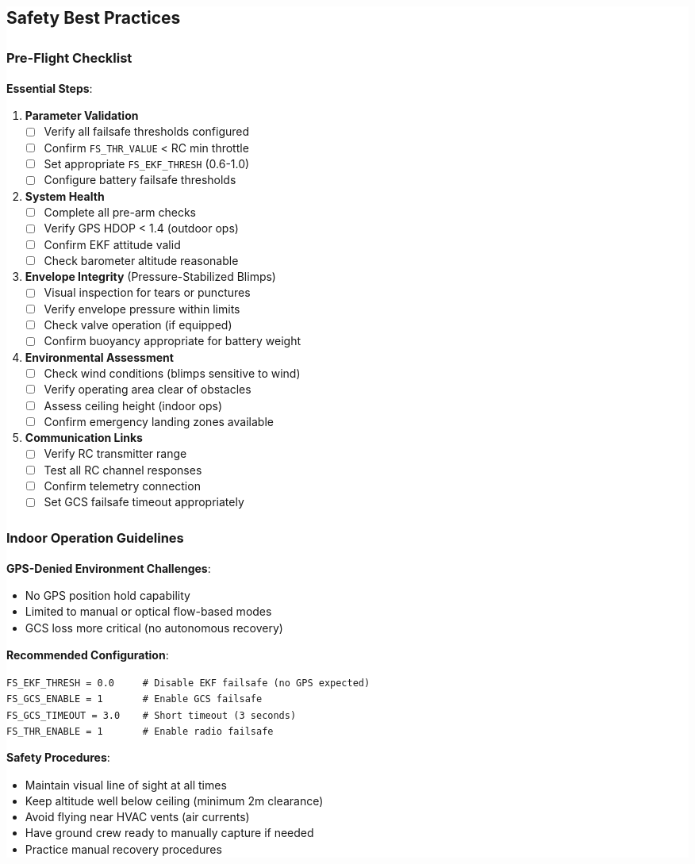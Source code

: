 ## Safety Best Practices

### Pre-Flight Checklist

**Essential Steps**:

1. **Parameter Validation**
   - [ ] Verify all failsafe thresholds configured
   - [ ] Confirm `FS_THR_VALUE` < RC min throttle
   - [ ] Set appropriate `FS_EKF_THRESH` (0.6-1.0)
   - [ ] Configure battery failsafe thresholds

2. **System Health**
   - [ ] Complete all pre-arm checks
   - [ ] Verify GPS HDOP < 1.4 (outdoor ops)
   - [ ] Confirm EKF attitude valid
   - [ ] Check barometer altitude reasonable

3. **Envelope Integrity** (Pressure-Stabilized Blimps)
   - [ ] Visual inspection for tears or punctures
   - [ ] Verify envelope pressure within limits
   - [ ] Check valve operation (if equipped)
   - [ ] Confirm buoyancy appropriate for battery weight

4. **Environmental Assessment**
   - [ ] Check wind conditions (blimps sensitive to wind)
   - [ ] Verify operating area clear of obstacles
   - [ ] Assess ceiling height (indoor ops)
   - [ ] Confirm emergency landing zones available

5. **Communication Links**
   - [ ] Verify RC transmitter range
   - [ ] Test all RC channel responses
   - [ ] Confirm telemetry connection
   - [ ] Set GCS failsafe timeout appropriately

### Indoor Operation Guidelines

**GPS-Denied Environment Challenges**:
- No GPS position hold capability
- Limited to manual or optical flow-based modes
- GCS loss more critical (no autonomous recovery)

**Recommended Configuration**:
```
FS_EKF_THRESH = 0.0     # Disable EKF failsafe (no GPS expected)
FS_GCS_ENABLE = 1       # Enable GCS failsafe
FS_GCS_TIMEOUT = 3.0    # Short timeout (3 seconds)
FS_THR_ENABLE = 1       # Enable radio failsafe
```

**Safety Procedures**:
- Maintain visual line of sight at all times
- Keep altitude well below ceiling (minimum 2m clearance)
- Avoid flying near HVAC vents (air currents)
- Have ground crew ready to manually capture if needed
- Practice manual recovery procedures
